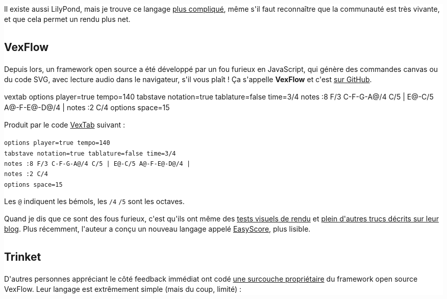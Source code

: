 Il existe aussi LilyPond, mais je trouve ce langage [plus compliqué](http://lilypond.org/text-input.fr.html), même s'il faut reconnaître que la communauté est très vivante, et que cela permet un rendu plus net.

## VexFlow

Depuis lors, un framework open source a été développé par un fou furieux en JavaScript, qui génère des commandes canvas ou du code SVG, avec lecture audio dans le navigateur, s'il vous plaît ! Ça s'appelle **VexFlow** et c'est [sur GitHub](https://github.com/0xfe/vexflow).

<div id="wmd-preview" class="wmd-panel wmd-preview">
    vextab
    options player=true tempo=140
    tabstave notation=true tablature=false time=3/4
    notes :8 F/3 C-F-G-A@/4 C/5 | E@-C/5 A@-F-E@-D@/4 |
    notes :2 C/4
    options space=15
</div>

Produit par le code [VexTab](https://github.com/0xfe/vextab) suivant :

    options player=true tempo=140
    tabstave notation=true tablature=false time=3/4
    notes :8 F/3 C-F-G-A@/4 C/5 | E@-C/5 A@-F-E@-D@/4 |
    notes :2 C/4
    options space=15

Les `@` indiquent les bémols, les `/4` `/5` sont les octaves.

<script src="http://static.vexflow.com/js/support/jquery.min.js"></script>
<script src="http://static.vexflow.com/js/support/underscore-min.js"></script>
<script src="http://static.vexflow.com/js/support/vexflow-min.81.js"></script>
<script src="http://static.vexflow.com/js/support/tabdiv-min.81.js"></script>
<script src="http://static.vexflow.com/js/support/paper.min.js"></script>
<script src='http://my.vexflow.com/js/app.9da856e68cab5dda7469337bb6f6f2eb.js'></script>

<script type="text/javascript">
  $(function() {
    notespace_embedded_setup();
  });
</script>

Quand je dis que ce sont des fous furieux, c'est qu'ils ont même des [tests visuels de rendu](http://www.vexflow.com/tests/index.html) et [plein d'autres trucs décrits sur leur blog](http://0xfe.blogspot.fr). Plus récemment, l'auteur a conçu un nouveau langage appelé [EasyScore](https://github.com/0xfe/vexflow/wiki/Using-EasyScore), plus lisible.
 
## Trinket

D'autres personnes appréciant le côté feedback immédiat ont codé [une surcouche propriétaire](https://trinket.io) du framework open source VexFlow. Leur langage est extrêmement simple (mais du coup, limité) :

<iframe src="https://trinket.io/embed/music/549fa52a01" width="100%" height="356" frameborder="0" marginwidth="0" marginheight="0" allowfullscreen></iframe>
